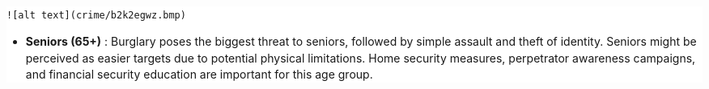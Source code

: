     ![alt text](crime/b2k2egwz.bmp)
* **Seniors (65+)** : Burglary poses the biggest threat to seniors, followed by simple assault and theft of
identity. Seniors might be perceived as easier targets due to potential physical limitations. Home security
measures, perpetrator awareness campaigns, and financial security education are important for this age
group.